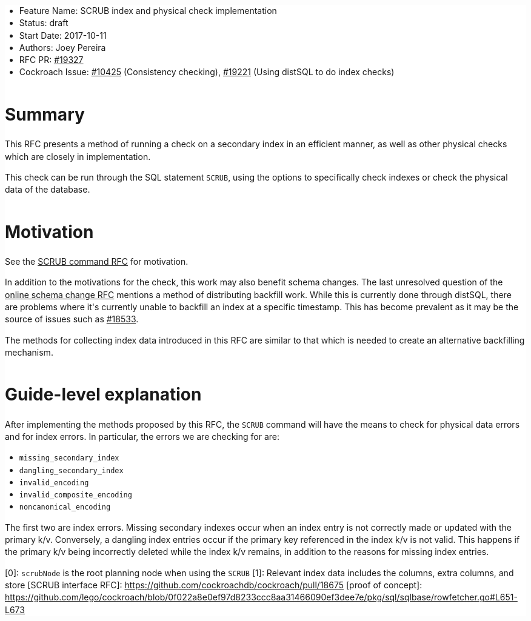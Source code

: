 - Feature Name: SCRUB index and physical check implementation
- Status: draft
- Start Date: 2017-10-11
- Authors: Joey Pereira
- RFC PR: [#19327](https://github.com/cockroachdb/cockroach/pull/19327)
- Cockroach Issue: [#10425](https://github.com/cockroachdb/cockroach/issues/10425) (Consistency checking), [#19221](https://github.com/cockroachdb/cockroach/issues/19221) (Using distSQL to do index checks)

# Summary

This RFC presents a method of running a check on a secondary index in an
efficient manner, as well as other physical checks which are closely in
implementation.

This check can be run through the SQL statement `SCRUB`, using the
options to specifically check indexes or check the physical data of the
database.


# Motivation

See the [SCRUB command RFC] for motivation.

In addition to the motivations for the check, this work may also benefit
schema changes. The last unresolved question of the
[online schema change RFC] mentions a method of distributing backfill
work. While this is currently done through distSQL, there are problems
where it's currently unable to backfill an index at a specific
timestamp. This has become prevalent as it may be the source of issues
such as [#18533].

The methods for collecting index data introduced in this RFC are similar
to that which is needed to create an alternative backfilling mechanism.

[#18533]: https://github.com/cockroachdb/cockroach/issues/18533
[SCRUB command RFC]: https://github.com/cockroachdb/cockroach/issues/18675
[online schema change RFC]: https://github.com/cockroachdb/cockroach/blob/94b3f764ead019c529f14c7aab64724991f3ac67/docs/RFCS/20151014_online_schema_change.md


# Guide-level explanation

After implementing the methods proposed by this RFC, the `SCRUB` command
will have the means to check for physical data errors and for index
errors. In particular, the errors we are checking for are:
- `missing_secondary_index`
- `dangling_secondary_index`
- `invalid_encoding`
- `invalid_composite_encoding`
- `noncanonical_encoding`

The first two are index errors. Missing secondary indexes occur when an
index entry is not correctly made or updated with the primary k/v.
Conversely, a dangling index entries occur if the primary key referenced
in the index k/v is not valid. This happens if the primary k/v being
incorrectly deleted while the index k/v remains, in addition to the
reasons for missing index entries.


[0]: `scrubNode` is the root planning node when using the `SCRUB`
[1]: Relevant index data includes the columns, extra columns, and store
[SCRUB interface RFC]: https://github.com/cockroachdb/cockroach/pull/18675
[proof of concept]: https://github.com/lego/cockroach/blob/0f022a8e0ef97d8233ccc8aa31466090ef3dee7e/pkg/sql/sqlbase/rowfetcher.go#L651-L673